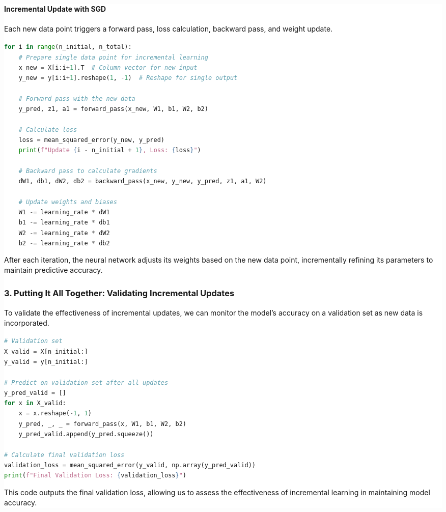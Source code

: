 #### Incremental Update with SGD

Each new data point triggers a forward pass, loss calculation, backward pass, and weight update.

```python
for i in range(n_initial, n_total):
    # Prepare single data point for incremental learning
    x_new = X[i:i+1].T  # Column vector for new input
    y_new = y[i:i+1].reshape(1, -1)  # Reshape for single output

    # Forward pass with the new data
    y_pred, z1, a1 = forward_pass(x_new, W1, b1, W2, b2)

    # Calculate loss
    loss = mean_squared_error(y_new, y_pred)
    print(f"Update {i - n_initial + 1}, Loss: {loss}")

    # Backward pass to calculate gradients
    dW1, db1, dW2, db2 = backward_pass(x_new, y_new, y_pred, z1, a1, W2)

    # Update weights and biases
    W1 -= learning_rate * dW1
    b1 -= learning_rate * db1
    W2 -= learning_rate * dW2
    b2 -= learning_rate * db2
```

After each iteration, the neural network adjusts its weights based on the new data point, incrementally refining its parameters to maintain predictive accuracy.

### 3. Putting It All Together: Validating Incremental Updates

To validate the effectiveness of incremental updates, we can monitor the model’s accuracy on a validation set as new data is incorporated.

```python
# Validation set
X_valid = X[n_initial:]
y_valid = y[n_initial:]

# Predict on validation set after all updates
y_pred_valid = []
for x in X_valid:
    x = x.reshape(-1, 1)
    y_pred, _, _ = forward_pass(x, W1, b1, W2, b2)
    y_pred_valid.append(y_pred.squeeze())

# Calculate final validation loss
validation_loss = mean_squared_error(y_valid, np.array(y_pred_valid))
print(f"Final Validation Loss: {validation_loss}")
```

This code outputs the final validation loss, allowing us to assess the effectiveness of incremental learning in maintaining model accuracy.
